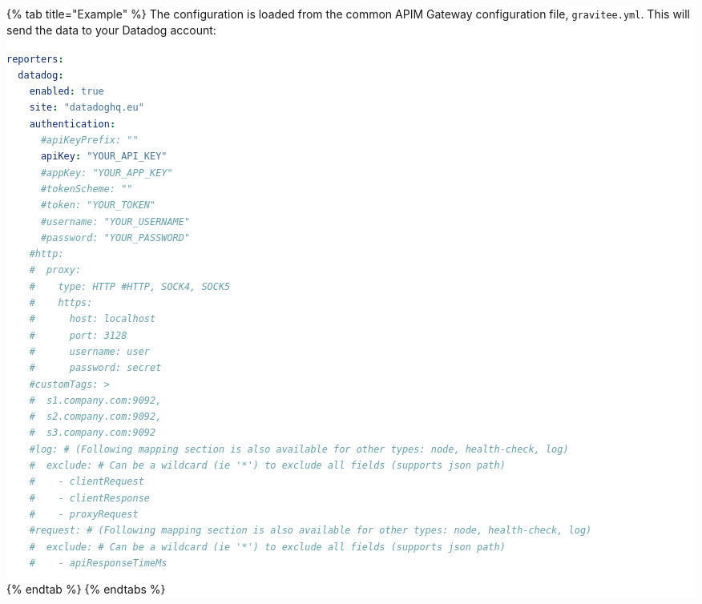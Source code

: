 {% tab title="Example" %}
The configuration is loaded from the common APIM Gateway configuration file, `gravitee.yml`. This will send the data to your Datadog account:

```yaml
reporters:
  datadog:
    enabled: true
    site: "datadoghq.eu"
    authentication:
      #apiKeyPrefix: ""
      apiKey: "YOUR_API_KEY"
      #appKey: "YOUR_APP_KEY"
      #tokenScheme: ""
      #token: "YOUR_TOKEN"
      #username: "YOUR_USERNAME"
      #password: "YOUR_PASSWORD"
    #http:
    #  proxy:
    #    type: HTTP #HTTP, SOCK4, SOCK5
    #    https:
    #      host: localhost
    #      port: 3128
    #      username: user
    #      password: secret
    #customTags: >
    #  s1.company.com:9092,
    #  s2.company.com:9092,
    #  s3.company.com:9092
    #log: # (Following mapping section is also available for other types: node, health-check, log)
    #  exclude: # Can be a wildcard (ie '*') to exclude all fields (supports json path)
    #    - clientRequest
    #    - clientResponse
    #    - proxyRequest
    #request: # (Following mapping section is also available for other types: node, health-check, log)
    #  exclude: # Can be a wildcard (ie '*') to exclude all fields (supports json path)
    #    - apiResponseTimeMs
```
{% endtab %}
{% endtabs %}
